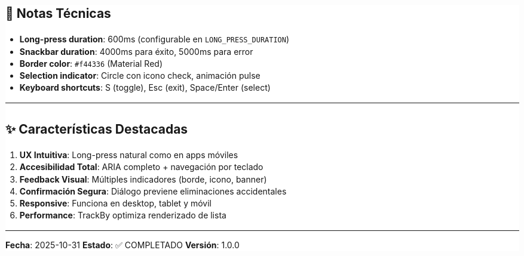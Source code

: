 
## 📝 Notas Técnicas

- **Long-press duration**: 600ms (configurable en `LONG_PRESS_DURATION`)
- **Snackbar duration**: 4000ms para éxito, 5000ms para error
- **Border color**: `#f44336` (Material Red)
- **Selection indicator**: Circle con icono check, animación pulse
- **Keyboard shortcuts**: S (toggle), Esc (exit), Space/Enter (select)

---

## ✨ Características Destacadas

1. **UX Intuitiva**: Long-press natural como en apps móviles
2. **Accesibilidad Total**: ARIA completo + navegación por teclado
3. **Feedback Visual**: Múltiples indicadores (borde, icono, banner)
4. **Confirmación Segura**: Diálogo previene eliminaciones accidentales
5. **Responsive**: Funciona en desktop, tablet y móvil
6. **Performance**: TrackBy optimiza renderizado de lista

---

**Fecha**: 2025-10-31
**Estado**: ✅ COMPLETADO
**Versión**: 1.0.0

